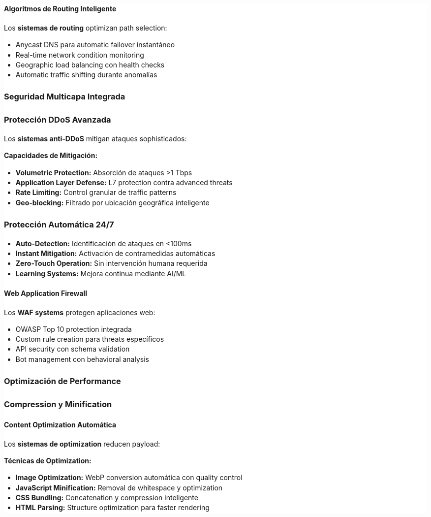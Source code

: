 #### Algoritmos de Routing Inteligente

Los **sistemas de routing** optimizan path selection:

- Anycast DNS para automatic failover instantáneo
- Real-time network condition monitoring
- Geographic load balancing con health checks
- Automatic traffic shifting durante anomalías

### Seguridad Multicapa Integrada

### Protección DDoS Avanzada

Los **sistemas anti-DDoS** mitigan ataques sophisticados:

**Capacidades de Mitigación:**
- **Volumetric Protection:** Absorción de ataques >1 Tbps
- **Application Layer Defense:** L7 protection contra advanced threats
- **Rate Limiting:** Control granular de traffic patterns
- **Geo-blocking:** Filtrado por ubicación geográfica inteligente

<div class="feature-card">
<i class="fas fa-shield-alt feature-icon"></i>
<h3>Protección Automática 24/7</h3>
<ul>
<li><strong>Auto-Detection:</strong> Identificación de ataques en <100ms</li>
<li><strong>Instant Mitigation:</strong> Activación de contramedidas automáticas</li>
<li><strong>Zero-Touch Operation:</strong> Sin intervención humana requerida</li>
<li><strong>Learning Systems:</strong> Mejora continua mediante AI/ML</li>
</ul>
</div>

#### Web Application Firewall

Los **WAF systems** protegen aplicaciones web:

- OWASP Top 10 protection integrada
- Custom rule creation para threats específicos
- API security con schema validation
- Bot management con behavioral analysis

### Optimización de Performance

### Compression y Minification

#### Content Optimization Automática

Los **sistemas de optimization** reducen payload:

**Técnicas de Optimization:**
- **Image Optimization:** WebP conversion automática con quality control
- **JavaScript Minification:** Removal de whitespace y optimization
- **CSS Bundling:** Concatenation y compression inteligente
- **HTML Parsing:** Structure optimization para faster rendering
